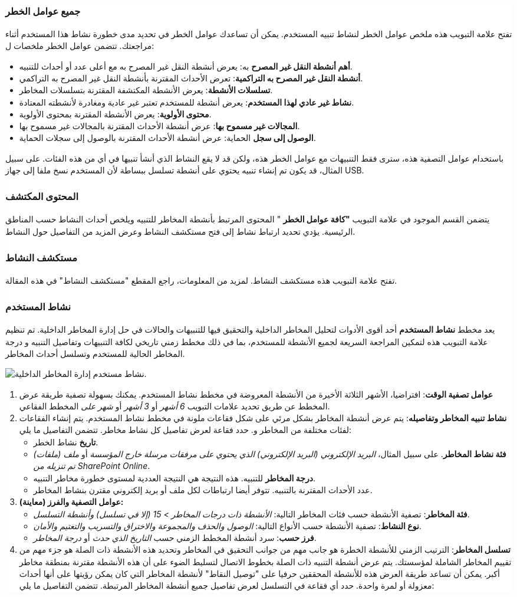 ### <a name="all-risk-factors"></a>جميع عوامل الخطر

تفتح علامة التبويب هذه ملخص عوامل الخطر لنشاط تنبيه المستخدم. يمكن أن تساعدك عوامل الخطر في تحديد مدى خطورة نشاط هذا المستخدم أثناء مراجعتك. تتضمن عوامل الخطر ملخصات ل:

- **أهم أنشطة النقل غير المصرح** به: يعرض أنشطة النقل غير المصرح به مع أعلى عدد أو أحداث للتنبيه.
- **أنشطة النقل غير المصرح به التراكمية**: تعرض الأحداث المقترنة بأنشطة النقل غير المصرح به التراكمي.
- **تسلسلات الأنشطة**: يعرض الأنشطة المكتشفة المقترنة بتسلسلات المخاطر.
- **نشاط غير عادي لهذا المستخدم**: يعرض أنشطة للمستخدم تعتبر غير عادية ومغادرة لأنشطته المعتادة.
- **محتوى الأولوية**: يعرض الأنشطة المقترنة بمحتوى الأولوية.
- **المجالات غير مسموح بها**: عرض أنشطة الأحداث المقترنة بالمجالات غير مسموح بها.
- **الوصول إلى سجل** الحماية: عرض أنشطة الأحداث المقترنة بالوصول إلى سجلات الحماية.

باستخدام عوامل التصفية هذه، سترى فقط التنبيهات مع عوامل الخطر هذه، ولكن قد لا يقع النشاط الذي أنشأ تنبيها في أي من هذه الفئات. على سبيل المثال، قد يكون تم إنشاء تنبيه يحتوي على أنشطة تسلسل ببساطة لأن المستخدم نسخ ملفا إلى جهاز USB.

### <a name="content-detected"></a>المحتوى المكتشف

يتضمن القسم الموجود في علامة التبويب **"كافة عوامل الخطر** " المحتوى المرتبط بأنشطة المخاطر للتنبيه ويلخص أحداث النشاط حسب المناطق الرئيسية. يؤدي تحديد ارتباط نشاط إلى فتح مستكشف النشاط وعرض المزيد من التفاصيل حول النشاط.

### <a name="activity-explorer"></a>مستكشف النشاط

تفتح علامة التبويب هذه مستكشف النشاط. لمزيد من المعلومات، راجع المقطع "مستكشف النشاط" في هذه المقالة.

### <a name="user-activity"></a>نشاط المستخدم

يعد مخطط **نشاط المستخدم** أحد أقوى الأدوات لتحليل المخاطر الداخلية والتحقيق فيها للتنبيهات والحالات في حل إدارة المخاطر الداخلية. تم تنظيم علامة التبويب هذه لتمكين المراجعة السريعة لجميع الأنشطة للمستخدم، بما في ذلك مخطط زمني تاريخي لكافة التنبيهات وتفاصيل التنبيه و درجة المخاطر الحالية للمستخدم وتسلسل أحداث المخاطر.  

![نشاط مستخدم إدارة المخاطر الداخلية.](../media/insider-risk-user-activities.png)

1. **عوامل تصفية الوقت**: افتراضيا، الأشهر الثلاثة الأخيرة من الأنشطة المعروضة في مخطط نشاط المستخدم. يمكنك بسهولة تصفية طريقة عرض المخطط عن طريق تحديد علامات التبويب *6 أشهر* أو *3 أشهر* أو *شهر على* المخطط الفقاعي.
2. **نشاط تنبيه المخاطر وتفاصيله**: يتم عرض أنشطة المخاطر بشكل مرئي على شكل فقاعات ملونة في مخطط نشاط المستخدم. يتم إنشاء الفقاعات لفئات مختلفة من المخاطر و. حدد فقاعة لعرض تفاصيل كل نشاط مخاطر. تتضمن التفاصيل ما يلي:
    - **تاريخ** نشاط الخطر.
    - **فئة نشاط المخاطر**. على سبيل المثال، *البريد الإلكتروني (البريد الإلكتروني) الذي يحتوي على مرفقات مرسلة خارج المؤسسة* أو *ملف (ملفات) تم تنزيله من SharePoint Online*.
    - **درجة المخاطر** للتنبيه. هذه النتيجة هي النتيجة العددية لمستوى خطورة مخاطر التنبيه.
    - عدد الأحداث المقترنة بالتنبيه. تتوفر أيضا ارتباطات لكل ملف أو بريد إلكتروني مقترن بنشاط المخاطر.
3. **عوامل التصفية والفرز (معاينة):**
    - **فئة المخاطر**: تصفية الأنشطة حسب فئات المخاطر التالية: *الأنشطة ذات درجات المخاطر > 15 (إلا في تسلسل)* *وأنشطة التسلسل*.
    - **نوع النشاط**: تصفية الأنشطة حسب الأنواع التالية: *الوصول* *والحذف* *والمجموعة* *والاختراق* *والتسريب* *والتعتيم* *والأمان*.
    - **فرز حسب**: سرد أنشطة المخطط الزمني حسب *التاريخ الذي حدث* أو *درجة المخاطر*.
4. **تسلسل المخاطر**: الترتيب الزمني للأنشطة الخطرة هو جانب مهم من جوانب التحقيق في المخاطر وتحديد هذه الأنشطة ذات الصلة هو جزء مهم من تقييم المخاطر الشاملة لمؤسستك. يتم عرض أنشطة التنبيه ذات الصلة بخطوط الاتصال لتسليط الضوء على أن هذه الأنشطة مقترنة بمنطقة مخاطر أكبر. يمكن أن تساعد طريقة العرض هذه للأنشطة المحققين حرفيا على "توصيل النقاط" لأنشطة المخاطر التي كان يمكن رؤيتها على أنها أحداث معزولة أو لمرة واحدة. حدد أي فقاعة في التسلسل لعرض تفاصيل جميع أنشطة المخاطر المرتبطة. تتضمن التفاصيل ما يلي:
